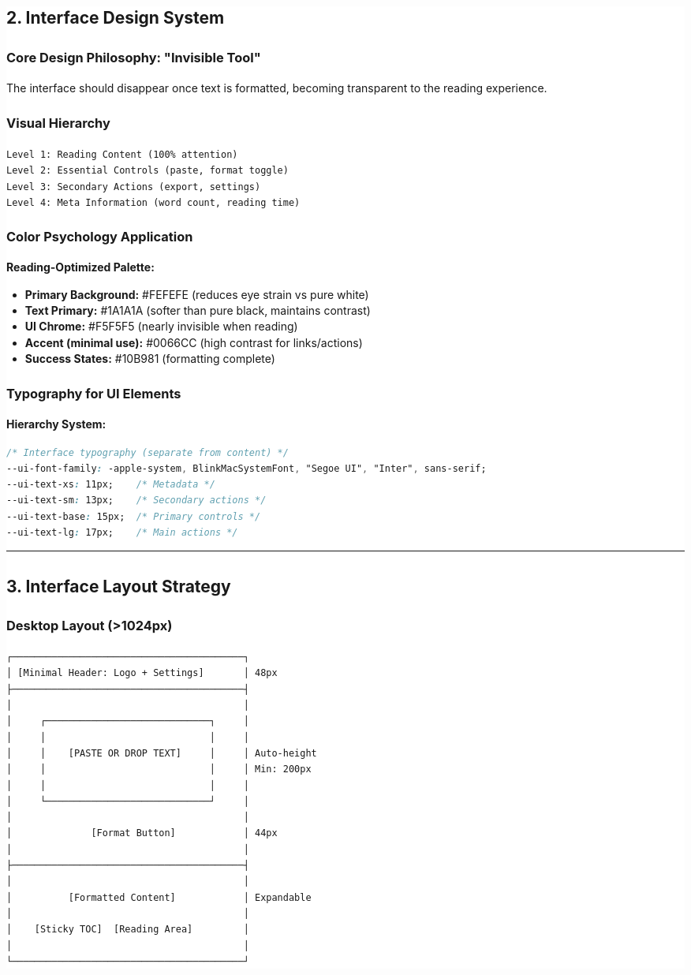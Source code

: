 ## 2. Interface Design System

### Core Design Philosophy: "Invisible Tool"

The interface should disappear once text is formatted, becoming transparent to the reading experience.

### Visual Hierarchy

```
Level 1: Reading Content (100% attention)
Level 2: Essential Controls (paste, format toggle)
Level 3: Secondary Actions (export, settings)
Level 4: Meta Information (word count, reading time)
```

### Color Psychology Application

**Reading-Optimized Palette:**
- **Primary Background:** #FEFEFE (reduces eye strain vs pure white)
- **Text Primary:** #1A1A1A (softer than pure black, maintains contrast)
- **UI Chrome:** #F5F5F5 (nearly invisible when reading)
- **Accent (minimal use):** #0066CC (high contrast for links/actions)
- **Success States:** #10B981 (formatting complete)

### Typography for UI Elements

**Hierarchy System:**
```css
/* Interface typography (separate from content) */
--ui-font-family: -apple-system, BlinkMacSystemFont, "Segoe UI", "Inter", sans-serif;
--ui-text-xs: 11px;    /* Metadata */
--ui-text-sm: 13px;    /* Secondary actions */
--ui-text-base: 15px;  /* Primary controls */
--ui-text-lg: 17px;    /* Main actions */
```

---

## 3. Interface Layout Strategy

### Desktop Layout (>1024px)

```
┌─────────────────────────────────────────┐
│ [Minimal Header: Logo + Settings]       │ 48px
├─────────────────────────────────────────┤
│                                         │
│     ┌─────────────────────────────┐     │
│     │                             │     │
│     │    [PASTE OR DROP TEXT]     │     │ Auto-height
│     │                             │     │ Min: 200px
│     │                             │     │
│     └─────────────────────────────┘     │
│                                         │
│              [Format Button]            │ 44px
│                                         │
├─────────────────────────────────────────┤
│                                         │
│          [Formatted Content]            │ Expandable
│                                         │
│    [Sticky TOC]  [Reading Area]         │
│                                         │
└─────────────────────────────────────────┘
```